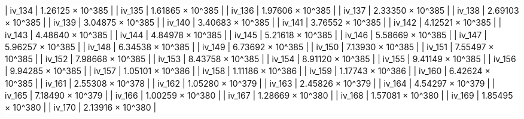| iv_134 | 1.26125 × 10^385 |
| iv_135 | 1.61865 × 10^385 |
| iv_136 | 1.97606 × 10^385 |
| iv_137 | 2.33350 × 10^385 |
| iv_138 | 2.69103 × 10^385 |
| iv_139 | 3.04875 × 10^385 |
| iv_140 | 3.40683 × 10^385 |
| iv_141 | 3.76552 × 10^385 |
| iv_142 | 4.12521 × 10^385 |
| iv_143 | 4.48640 × 10^385 |
| iv_144 | 4.84978 × 10^385 |
| iv_145 | 5.21618 × 10^385 |
| iv_146 | 5.58669 × 10^385 |
| iv_147 | 5.96257 × 10^385 |
| iv_148 | 6.34538 × 10^385 |
| iv_149 | 6.73692 × 10^385 |
| iv_150 | 7.13930 × 10^385 |
| iv_151 | 7.55497 × 10^385 |
| iv_152 | 7.98668 × 10^385 |
| iv_153 | 8.43758 × 10^385 |
| iv_154 | 8.91120 × 10^385 |
| iv_155 | 9.41149 × 10^385 |
| iv_156 | 9.94285 × 10^385 |
| iv_157 | 1.05101 × 10^386 |
| iv_158 | 1.11186 × 10^386 |
| iv_159 | 1.17743 × 10^386 |
| iv_160 | 6.42624 × 10^385 |
| iv_161 | 2.55308 × 10^378 |
| iv_162 | 1.05280 × 10^379 |
| iv_163 | 2.45826 × 10^379 |
| iv_164 | 4.54297 × 10^379 |
| iv_165 | 7.18490 × 10^379 |
| iv_166 | 1.00259 × 10^380 |
| iv_167 | 1.28669 × 10^380 |
| iv_168 | 1.57081 × 10^380 |
| iv_169 | 1.85495 × 10^380 |
| iv_170 | 2.13916 × 10^380 |